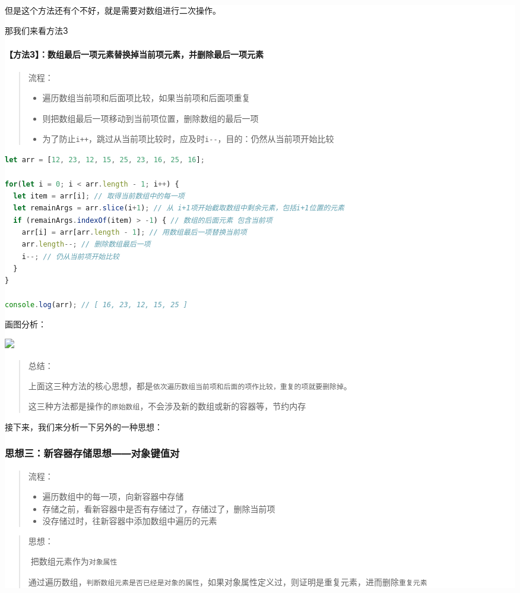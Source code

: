 
但是这个方法还有个不好，就是需要对数组进行二次操作。

那我们来看方法3

#### 【方法3】：数组最后一项元素替换掉当前项元素，并删除最后一项元素

>流程：
>
>- 遍历数组当前项和后面项比较，如果当前项和后面项重复
>
>- 则把数组最后一项移动到当前项位置，删除数组的最后一项
>- 为了防止`i++`，跳过从当前项比较时，应及时`i--`，目的：仍然从当前项开始比较

```js
let arr = [12, 23, 12, 15, 25, 23, 16, 25, 16];

for(let i = 0; i < arr.length - 1; i++) {
  let item = arr[i]; // 取得当前数组中的每一项
  let remainArgs = arr.slice(i+1); // 从 i+1项开始截取数组中剩余元素，包括i+1位置的元素
  if (remainArgs.indexOf(item) > -1) { // 数组的后面元素 包含当前项
    arr[i] = arr[arr.length - 1]; // 用数组最后一项替换当前项
    arr.length--; // 删除数组最后一项
    i--; // 仍从当前项开始比较
  }
}

console.log(arr); // [ 16, 23, 12, 15, 25 ]
```

画图分析：

![](https://tva1.sinaimg.cn/large/007S8ZIlly1gieosm42kej30o9097mzn.jpg)

> 总结：
>
> ​	上面这三种方法的核心思想，都是`依次遍历数组当前项和后面的项作比较，重复的项就要删除掉`。
>
> ​	这三种方法都是操作的`原始数组`，不会涉及新的数组或新的容器等，节约内存

接下来，我们来分析一下另外的一种思想：

### 思想三：新容器存储思想——对象键值对

>流程：
>
>- 遍历数组中的每一项，向新容器中存储
> - 存储之前，看新容器中是否有存储过了，存储过了，删除当前项
> - 没存储过时，往新容器中添加数组中遍历的元素

> 思想：
>
> ​	把数组元素作为`对象属性`
>
> ​	通过遍历数组，`判断数组元素是否已经是对象的属性`，如果对象属性定义过，则证明是重复元素，进而删除`重复元素`

